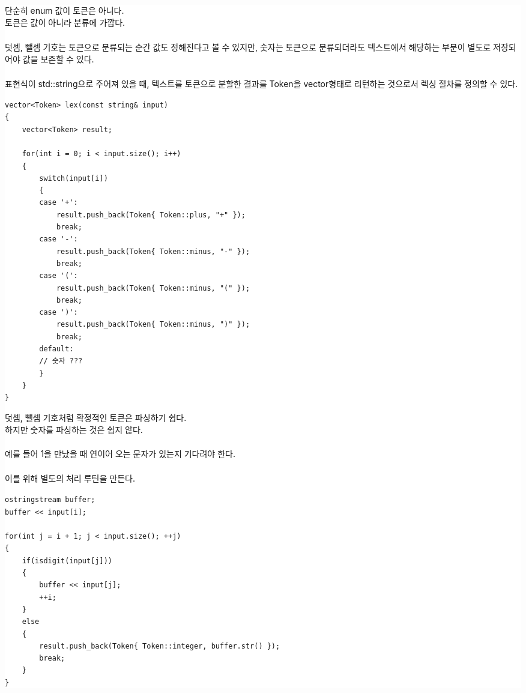 단순히 enum 값이 토큰은 아니다.
<br>
토큰은 값이 아니라 분류에 가깝다.
<br>
<br>
덧셈, 뺄셈 기호는 토큰으로 분류되는 순간 값도 정해진다고 볼 수 있지만, 숫자는 토큰으로 분류되더라도 텍스트에서 해당하는 부분이 별도로 저장되어야 값을 보존할 수 있다.
<br>
<br>
표현식이 std::string으로 주어져 있을 때, 텍스트를 토큰으로 분할한 결과를 Token을 vector형태로 리턴하는 것으로서 렉싱 절차를 정의할 수 있다.

```
vector<Token> lex(const string& input)
{
    vector<Token> result;
    
    for(int i = 0; i < input.size(); i++)
    {
        switch(input[i])
        {
        case '+':
            result.push_back(Token{ Token::plus, "+" });
            break;
        case '-':
            result.push_back(Token{ Token::minus, "-" });
            break;
        case '(':
            result.push_back(Token{ Token::minus, "(" });
            break;
        case ')':
            result.push_back(Token{ Token::minus, ")" });
            break;
        default:
        // 숫자 ???
        }
    }
}
```

덧셈, 뺄셈 기호처럼 확정적인 토큰은 파싱하기 쉽다.
<br>
하지만 숫자를 파싱하는 것은 쉽지 않다.
<br>
<br>
예를 들어 1을 만났을 때 연이어 오는 문자가 있는지 기다려야 한다.
<br>
<br>
이를 위해 별도의 처리 루틴을 만든다.

```
ostringstream buffer;
buffer << input[i];

for(int j = i + 1; j < input.size(); ++j)
{
    if(isdigit(input[j]))
    {
        buffer << input[j];
        ++i;
    }
    else
    {
        result.push_back(Token{ Token::integer, buffer.str() });
        break;
    }
}
```